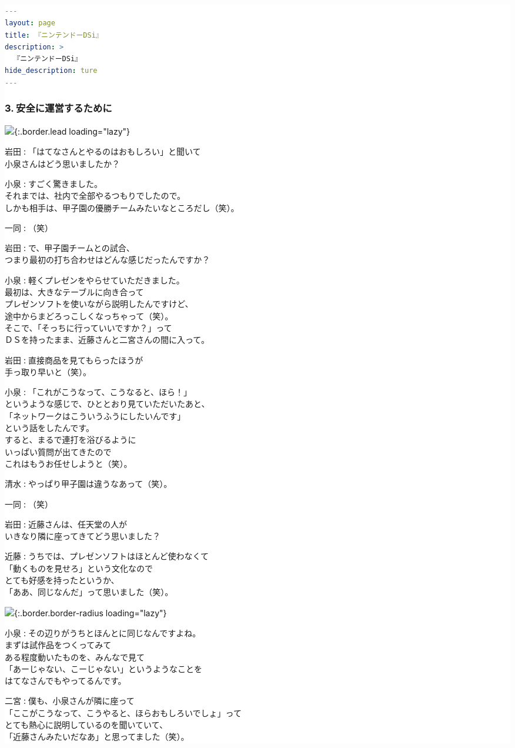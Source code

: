 ```yaml
---
layout: page
title: 『ニンテンドーDSi』
description: >
  『ニンテンドーDSi』
hide_description: ture
---
```


### 3. 安全に運営するために

![](/interviews/jp/nds/XXXX/vol1/img/mainvisual3.jpg){:.border.lead loading="lazy"}

岩田
: 「はてなさんとやるのはおもしろい」と聞いて<br>小泉さんはどう思いましたか？

小泉
: すごく驚きました。<br>それまでは、社内で全部やるつもりでしたので。<br>しかも相手は、甲子園の優勝チームみたいなところだし（笑）。

一同
: （笑）

岩田
: で、甲子園チームとの試合、<br>つまり最初の打ち合わせはどんな感じだったんですか？

小泉
: 軽くプレゼンをやらせていただきました。<br>最初は、大きなテーブルに向き合って<br>プレゼンソフトを使いながら説明したんですけど、<br>途中からまどろっこしくなっちゃって（笑）。<br>そこで、「そっちに行っていいですか？」って<br>ＤＳを持ったまま、近藤さんと二宮さんの間に入って。

岩田
: 直接商品を見てもらったほうが<br>手っ取り早いと（笑）。

小泉
: 「これがこうなって、こうなると、ほら！」<br>というような感じで、ひととおり見ていただいたあと、<br>「ネットワークはこういうふうにしたいんです」<br>という話をしたんです。<br>すると、まるで連打を浴びるように<br>いっぱい質問が出てきたので<br>これはもうお任せしようと（笑）。

清水
: やっぱり甲子園は違うなあって（笑）。

一同
: （笑）

岩田
: 近藤さんは、任天堂の人が<br>いきなり隣に座ってきてどう思いました？

近藤
: うちでは、プレゼンソフトはほとんど使わなくて<br>「動くものを見せろ」という文化なので<br>とても好感を持ったというか、<br>「ああ、同じなんだ」って思いました（笑）。

![](/interviews/jp/nds/XXXX/vol1/img/image10.jpg){:.border.border-radius loading="lazy"}

小泉
: その辺りがうちとほんとに同じなんですよね。<br>まずは試作品をつくってみて<br>ある程度動いたものを、みんなで見て<br>「あーじゃない、こーじゃない」というようなことを<br>はてなさんでもやってるんです。

二宮
: 僕も、小泉さんが隣に座って<br>「ここがこうなって、こうやると、ほらおもしろいでしょ」って<br>とても熱心に説明しているのを聞いていて、<br>「近藤さんみたいだなあ」と思ってました（笑）。
